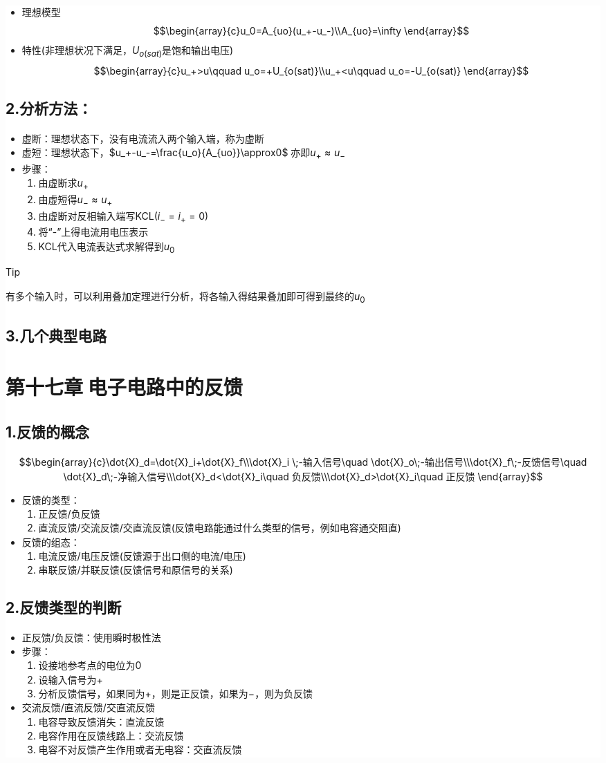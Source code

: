 - 理想模型$$\begin{array}{c}u_0=A_{uo}(u_+-u_-)\\A_{uo}=\infty
\end{array}$$
- 特性(非理想状况下满足，$U_{o(sat)}$是饱和输出电压)$$\begin{array}{c}u_+>u\qquad u_o=+U_{o(sat)}\\u_+<u\qquad u_o=-U_{o(sat)}
\end{array}$$
## 2.分析方法：

- 虚断：理想状态下，没有电流流入两个输入端，称为虚断
- 虚短：理想状态下，$u_+-u_-=\frac{u_o}{A_{uo}}\approx0$ 亦即$u_+\approx u_-$
- 步骤：
  1. 由虚断求$u_+$
  2. 由虚短得$u_-\approx u_+$
  3. 由虚断对反相输入端写KCL($i_-=i_+=0$)
  4. 将“-”上得电流用电压表示
  5. KCL代入电流表达式求解得到$u_0$

> [!tip]
> 有多个输入时，可以利用叠加定理进行分析，将各输入得结果叠加即可得到最终的$u_0$

## 3.几个典型电路




# 第十七章 电子电路中的反馈

## 1.反馈的概念
$$\begin{array}{c}\dot{X}_d=\dot{X}_i+\dot{X}_f\\\dot{X}_i \;-输入信号\quad \dot{X}_o\;-输出信号\\\dot{X}_f\;-反馈信号\quad \dot{X}_d\;-净输入信号\\\dot{X}_d<\dot{X}_i\quad 负反馈\\\dot{X}_d>\dot{X}_i\quad 正反馈
\end{array}$$
- 反馈的类型：
  1. 正反馈/负反馈
  2. 直流反馈/交流反馈/交直流反馈(反馈电路能通过什么类型的信号，例如电容通交阻直)
- 反馈的组态：
  1. 电流反馈/电压反馈(反馈源于出口侧的电流/电压)
  2. 串联反馈/并联反馈(反馈信号和原信号的关系)


## 2.反馈类型的判断

- 正反馈/负反馈：使用瞬时极性法
- 步骤：
  1. 设接地参考点的电位为0
  2. 设输入信号为$+$
  3. 分析反馈信号，如果同为$+$，则是正反馈，如果为$-$，则为负反馈
- 交流反馈/直流反馈/交直流反馈
  1. 电容导致反馈消失：直流反馈
  2. 电容作用在反馈线路上：交流反馈
  3. 电容不对反馈产生作用或者无电容：交直流反馈
